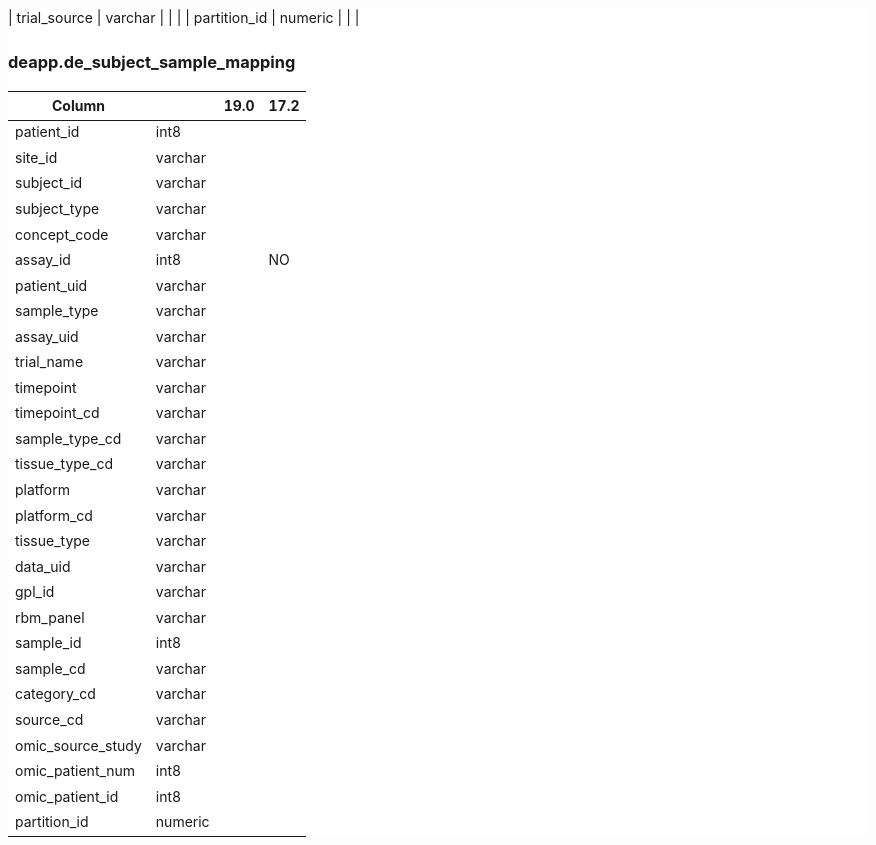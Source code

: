 | trial_source  | varchar |      |        |
| partition_id  | numeric |      |        |

### deapp.de_subject_sample_mapping
| Column            |         | 19.0 | 17.2 |
|-------------------|---------|------|------|
| patient_id        | int8    |      |      |
| site_id           | varchar |      |      |
| subject_id        | varchar |      |      |
| subject_type      | varchar |      |      |
| concept_code      | varchar |      |      |
| assay_id          | int8    |      | NO   |
| patient_uid       | varchar |      |      |
| sample_type       | varchar |      |      |
| assay_uid         | varchar |      |      |
| trial_name        | varchar |      |      |
| timepoint         | varchar |      |      |
| timepoint_cd      | varchar |      |      |
| sample_type_cd    | varchar |      |      |
| tissue_type_cd    | varchar |      |      |
| platform          | varchar |      |      |
| platform_cd       | varchar |      |      |
| tissue_type       | varchar |      |      |
| data_uid          | varchar |      |      |
| gpl_id            | varchar |      |      |
| rbm_panel         | varchar |      |      |
| sample_id         | int8    |      |      | 
| sample_cd         | varchar |      |      |
| category_cd       | varchar |      |      | 
| source_cd         | varchar |      |      |
| omic_source_study | varchar |      |      |
| omic_patient_num  | int8    |      |      |
| omic_patient_id   | int8    |      |      |
| partition_id      | numeric |      |      |
